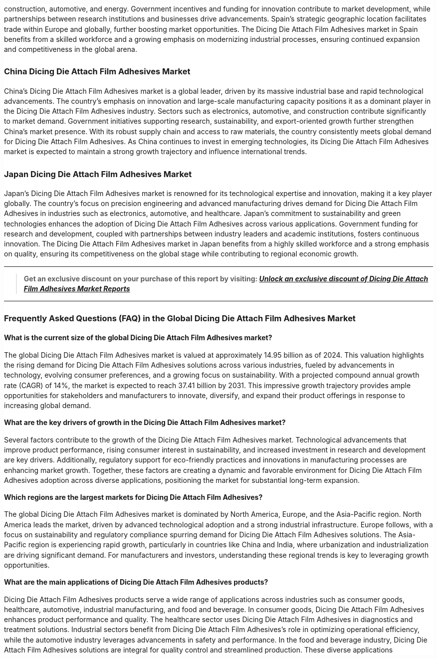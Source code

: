 construction, automotive, and energy. Government incentives and funding for innovation contribute to market development, while partnerships between research institutions and businesses drive advancements. Spain&rsquo;s strategic geographic location facilitates trade within Europe and globally, further boosting market opportunities. The Dicing Die Attach Film Adhesives market in Spain benefits from a skilled workforce and a growing emphasis on modernizing industrial processes, ensuring continued expansion and competitiveness in the global arena.</p><h3>China Dicing Die Attach Film Adhesives Market</h3><p>China&rsquo;s Dicing Die Attach Film Adhesives market is a global leader, driven by its massive industrial base and rapid technological advancements. The country&rsquo;s emphasis on innovation and large-scale manufacturing capacity positions it as a dominant player in the Dicing Die Attach Film Adhesives industry. Sectors such as electronics, automotive, and construction contribute significantly to market demand. Government initiatives supporting research, sustainability, and export-oriented growth further strengthen China&rsquo;s market presence. With its robust supply chain and access to raw materials, the country consistently meets global demand for Dicing Die Attach Film Adhesives. As China continues to invest in emerging technologies, its Dicing Die Attach Film Adhesives market is expected to maintain a strong growth trajectory and influence international trends.</p><h3>Japan Dicing Die Attach Film Adhesives Market</h3><p>Japan&rsquo;s Dicing Die Attach Film Adhesives market is renowned for its technological expertise and innovation, making it a key player globally. The country&rsquo;s focus on precision engineering and advanced manufacturing drives demand for Dicing Die Attach Film Adhesives in industries such as electronics, automotive, and healthcare. Japan&rsquo;s commitment to sustainability and green technologies enhances the adoption of Dicing Die Attach Film Adhesives across various applications. Government funding for research and development, coupled with partnerships between industry leaders and academic institutions, fosters continuous innovation. The Dicing Die Attach Film Adhesives market in Japan benefits from a highly skilled workforce and a strong emphasis on quality, ensuring its competitiveness on the global stage while contributing to regional economic growth.</p><hr /><blockquote><p><strong>Get an exclusive discount on your purchase of this report by visiting: <em><a href="://marketresearchpulse.com/ask-for-discount/55486?utm_source=Github&amp;utm_medium=029">Unlock an exclusive discount of Dicing Die Attach Film Adhesives Market Reports</a></em>&nbsp;</strong></p></blockquote><hr /><h3>Frequently Asked Questions (FAQ) in the Global Dicing Die Attach Film Adhesives Market</h3><p><strong>What is the current size of the global Dicing Die Attach Film Adhesives market?</strong></p><p>The global Dicing Die Attach Film Adhesives market is valued at approximately 14.95 billion as of 2024. This valuation highlights the rising demand for Dicing Die Attach Film Adhesives solutions across various industries, fueled by advancements in technology, evolving consumer preferences, and a growing focus on sustainability. With a projected compound annual growth rate (CAGR) of 14%, the market is expected to reach 37.41 billion by 2031. This impressive growth trajectory provides ample opportunities for stakeholders and manufacturers to innovate, diversify, and expand their product offerings in response to increasing global demand.</p><p><strong>What are the key drivers of growth in the Dicing Die Attach Film Adhesives market?</strong></p><p>Several factors contribute to the growth of the Dicing Die Attach Film Adhesives market. Technological advancements that improve product performance, rising consumer interest in sustainability, and increased investment in research and development are key drivers. Additionally, regulatory support for eco-friendly practices and innovations in manufacturing processes are enhancing market growth. Together, these factors are creating a dynamic and favorable environment for Dicing Die Attach Film Adhesives adoption across diverse applications, positioning the market for substantial long-term expansion.</p><p><strong>Which regions are the largest markets for Dicing Die Attach Film Adhesives?</strong></p><p>The global Dicing Die Attach Film Adhesives market is dominated by North America, Europe, and the Asia-Pacific region. North America leads the market, driven by advanced technological adoption and a strong industrial infrastructure. Europe follows, with a focus on sustainability and regulatory compliance spurring demand for Dicing Die Attach Film Adhesives solutions. The Asia-Pacific region is experiencing rapid growth, particularly in countries like China and India, where urbanization and industrialization are driving significant demand. For manufacturers and investors, understanding these regional trends is key to leveraging growth opportunities.</p><p><strong>What are the main applications of Dicing Die Attach Film Adhesives products?</strong></p><p>Dicing Die Attach Film Adhesives products serve a wide range of applications across industries such as consumer goods, healthcare, automotive, industrial manufacturing, and food and beverage. In consumer goods, Dicing Die Attach Film Adhesives enhances product performance and quality. The healthcare sector uses Dicing Die Attach Film Adhesives in diagnostics and treatment solutions. Industrial sectors benefit from Dicing Die Attach Film Adhesives&rsquo;s role in optimizing operational efficiency, while the automotive industry leverages advancements in safety and performance. In the food and beverage industry, Dicing Die Attach Film Adhesives solutions are integral for quality control and streamlined production. These diverse applications